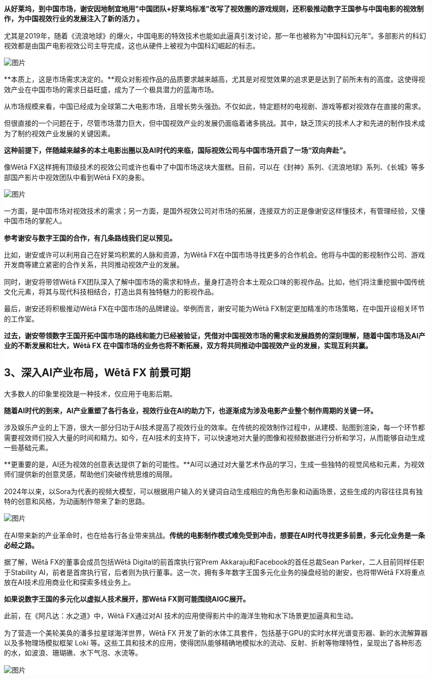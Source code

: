 **从好莱坞，到中国市场，谢安因地制宜地用"中国团队+好莱坞标准"改写了视效圈的游戏规则，还积极推动数字王国参与中国电影的视效制作，为中国视效行业的发展注入了新的活力 。**

尤其是2019年，随着《流浪地球》的爆火，中国电影的特效技术也能如此逼真引发讨论，那一年也被称为“中国科幻元年”。多部影片的科幻视效都是由国产电影视效公司主导完成，这也从硬件上被视为中国科幻崛起的标志。

![图片](https://inews.gtimg.com/news_bt/OIdAz8Zlwtd-5k4WOmZlbAHLqcQueN2xCooOmyBOENPFgAA/641)

**本质上，这是市场需求决定的。**观众对影视作品的品质要求越来越高，尤其是对视觉效果的追求更是达到了前所未有的高度。这使得视效产业在中国市场的需求日益旺盛，成为了一个极具潜力的蓝海市场。

从市场规模来看，中国已经成为全球第二大电影市场，且增长势头强劲。不仅如此，特定题材的电视剧、游戏等都对视效存在直接的需求。

但很直接的一个问题在于，尽管市场潜力巨大，但中国视效产业的发展仍面临着诸多挑战。其中，缺乏顶尖的技术人才和先进的制作技术成为了制约视效产业发展的关键因素。

**这种前提下，伴随越来越多的本土电影出圈以及AI时代的来临，国际视效公司与中国市场开启了一场“双向奔赴”。**

像Wētā FX这样拥有顶级技术的视效公司或许也看中了中国市场这块大蛋糕。目前，可以在《封神》系列、《流浪地球》系列、《长城》等多部国产影片中视效团队中看到Wētā FX的身影。

![图片](https://inews.gtimg.com/news_bt/OQxW-jyQmlih4xHszzdqQM3OX-1_9gowrSbn_7ABeNqyEAA/641)

一方面，是中国市场对视效技术的需求；另一方面，是国外视效公司对市场的拓展，连接双方的正是像谢安这样懂技术，有管理经验，又懂中国市场的掌舵人。

**参考谢安与数字王国的合作，有几条路线我们足以预见。**

比如，谢安或许可以利用自己在好莱坞积累的人脉和资源，为Wētā FX在中国市场寻找更多的合作机会。他将与中国的影视制作公司、游戏开发商等建立紧密的合作关系，共同推动视效产业的发展。

同时，谢安将带领Wētā FX团队深入了解中国市场的需求和特点，量身打造符合本土观众口味的影视作品。比如，他们将注重挖掘中国传统文化元素，将其与现代科技相结合，打造出具有独特魅力的影视作品。

最后，谢安还将积极推动Wētā FX在中国市场的品牌建设。举例而言，谢安可能为Wētā FX制定更加精准的市场策略，在中国开设相关环节的工作室。

**过去，谢安带领数字王国开拓中国市场的路线和能力已经被验证，凭借对中国视效市场的需求和发展趋势的深刻理解，随着中国市场及AI产业的不断发展和壮大，Wētā FX 在中国市场的业务也将不断拓展，双方将共同推动中国视效产业的发展，实现互利共赢。**

**3、深入AI产业布局，Wētā FX 前景可期**
---------------------------

大多数人的印象里视效是一种技术，仅应用于电影后期。

**随着AI时代的到来，AI产业重塑了各行各业，视效行业在AI的助力下，也逐渐成为涉及电影产业整个制作周期的关键一环。**

涉及娱乐产业的上下游，很大一部分归功于AI技术提高了视效行业的效率。在传统的视效制作过程中，从建模、贴图到渲染，每一个环节都需要视效师们投入大量的时间和精力。如今，在AI技术的支持下，可以快速地对大量的图像和视频数据进行分析和学习，从而能够自动生成一些基础元素。

**更重要的是，AI还为视效的创意表达提供了新的可能性。**AI可以通过对大量艺术作品的学习，生成一些独特的视觉风格和元素，为视效师们提供新的创意灵感，帮助他们突破传统思维的局限。

2024年以来，以Sora为代表的视频大模型，可以根据用户输入的关键词自动生成相应的角色形象和动画场景，这些生成的内容往往具有独特的创意和风格，为动画制作带来了新的思路。

![图片](https://inews.gtimg.com/news_bt/O7Yup7i9q6PugDjYE8paeV5zQ1560BOE4a18JmwzQS9W8AA/641)

在AI带来新的产业革命时，也在给各行各业带来挑战。**传统的电影制作模式难免受到冲击，想要在AI时代寻找更多前景，多元化业务是一条必经之路。**

据了解，Wētā FX的董事会成员包括Wētā Digital的前首席执行官Prem Akkaraju和Facebook的首任总裁Sean Parker，二人目前同样任职于Stability AI，前者是首席执行官，后者则为执行董事。这一次，拥有多年数字王国多元化业务的操盘经验的谢安，也将带Wētā FX将重点放在AI技术应用商业化和探索多线业务上。

**如果说数字王国的多元化以虚拟人技术展开，那Wētā FX则可能围绕AIGC展开。**

此前，在《阿凡达：水之道》中，Wētā FX通过对AI 技术的应用使得影片中的海洋生物和水下场景更加逼真和生动。

为了营造一个美轮美奂的潘多拉星球海洋世界，Wētā FX 开发了新的水体工具套件，包括基于GPU的实时水样光谱变形器、新的水流解算器以及多物理场模拟框架 Loki 等。这些工具和技术的应用，使得团队能够精确地模拟水的流动、反射、折射等物理特性，呈现出了各种形态的水，如波浪、珊瑚礁、水下气泡、水流等。

![图片](https://inews.gtimg.com/news_bt/OEqLEiKL-tkaKeC9r3z8BhLEoTg2bxBE9Oyv12KjUw2ZcAA/641)
